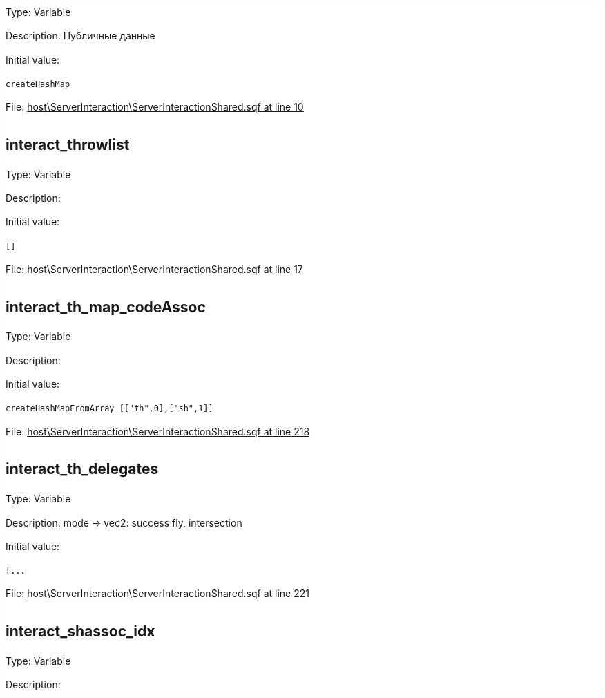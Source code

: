 Type: Variable

Description: Публичные данные


Initial value:
```sqf
createHashMap
```
File: [host\ServerInteraction\ServerInteractionShared.sqf at line 10](../../../Src/host/ServerInteraction/ServerInteractionShared.sqf#L10)
## interact_throwlist

Type: Variable

Description: 


Initial value:
```sqf
[]
```
File: [host\ServerInteraction\ServerInteractionShared.sqf at line 17](../../../Src/host/ServerInteraction/ServerInteractionShared.sqf#L17)
## interact_th_map_codeAssoc

Type: Variable

Description: 


Initial value:
```sqf
createHashMapFromArray [["th",0],["sh",1]]
```
File: [host\ServerInteraction\ServerInteractionShared.sqf at line 218](../../../Src/host/ServerInteraction/ServerInteractionShared.sqf#L218)
## interact_th_delegates

Type: Variable

Description: mode -> vec2: success fly, intersection


Initial value:
```sqf
[...
```
File: [host\ServerInteraction\ServerInteractionShared.sqf at line 221](../../../Src/host/ServerInteraction/ServerInteractionShared.sqf#L221)
## interact_shassoc_idx

Type: Variable

Description: 
